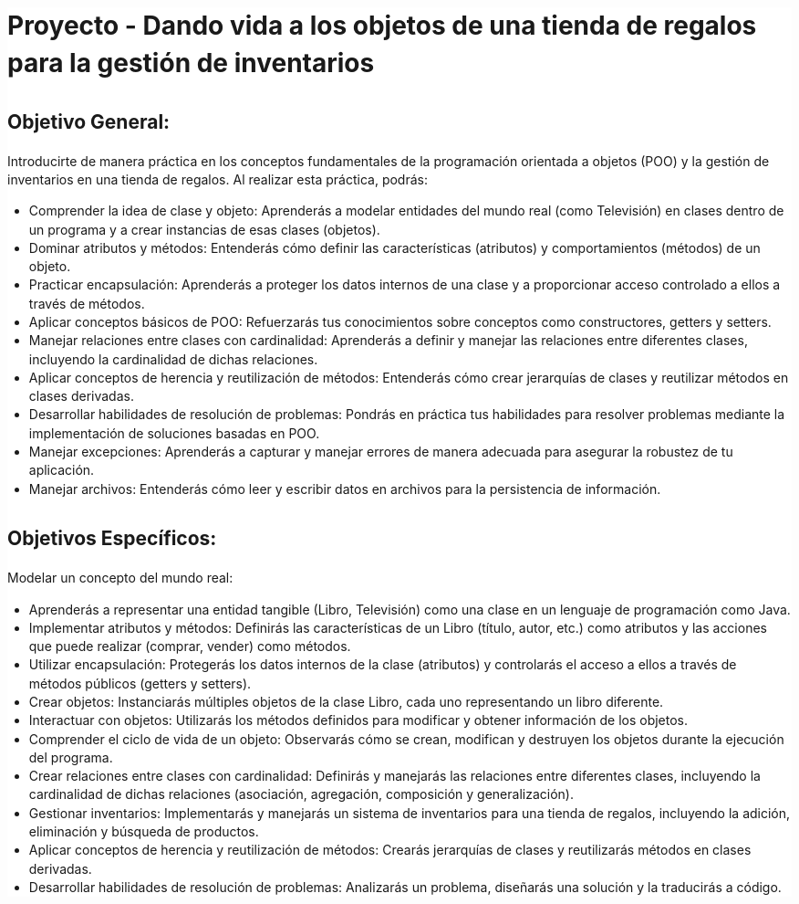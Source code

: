 # Proyecto - Dando vida a los objetos de una tienda de regalos para la gestión de inventarios

## Objetivo General:
Introducirte de manera práctica en los conceptos fundamentales de la programación orientada a objetos (POO) y la gestión de inventarios en una tienda de regalos. Al realizar esta práctica, podrás:

- Comprender la idea de clase y objeto: Aprenderás a modelar entidades del mundo real (como Televisión) en clases dentro de un programa y a crear instancias de esas clases (objetos).
- Dominar atributos y métodos: Entenderás cómo definir las características (atributos) y comportamientos (métodos) de un objeto.
- Practicar encapsulación: Aprenderás a proteger los datos internos de una clase y a proporcionar acceso controlado a ellos a través de métodos.
- Aplicar conceptos básicos de POO: Refuerzarás tus conocimientos sobre conceptos como constructores, getters y setters.
- Manejar relaciones entre clases con cardinalidad: Aprenderás a definir y manejar las relaciones entre diferentes clases, incluyendo la cardinalidad de dichas relaciones.
- Aplicar conceptos de herencia y reutilización de métodos: Entenderás cómo crear jerarquías de clases y reutilizar métodos en clases derivadas.
- Desarrollar habilidades de resolución de problemas: Pondrás en práctica tus habilidades para resolver problemas mediante la implementación de soluciones basadas en POO.
- Manejar excepciones: Aprenderás a capturar y manejar errores de manera adecuada para asegurar la robustez de tu aplicación.
- Manejar archivos: Entenderás cómo leer y escribir datos en archivos para la persistencia de información.

## Objetivos Específicos:
Modelar un concepto del mundo real:
- Aprenderás a representar una entidad tangible (Libro, Televisión) como una clase en un lenguaje de programación como Java.
- Implementar atributos y métodos: Definirás las características de un Libro (título, autor, etc.) como atributos y las acciones que puede realizar (comprar, vender) como métodos.
- Utilizar encapsulación: Protegerás los datos internos de la clase (atributos) y controlarás el acceso a ellos a través de métodos públicos (getters y setters).
- Crear objetos: Instanciarás múltiples objetos de la clase Libro, cada uno representando un libro diferente.
- Interactuar con objetos: Utilizarás los métodos definidos para modificar y obtener información de los objetos.
- Comprender el ciclo de vida de un objeto: Observarás cómo se crean, modifican y destruyen los objetos durante la ejecución del programa.
- Crear relaciones entre clases con cardinalidad: Definirás y manejarás las relaciones entre diferentes clases, incluyendo la cardinalidad de dichas relaciones (asociación, agregación, composición y generalización).
- Gestionar inventarios: Implementarás y manejarás un sistema de inventarios para una tienda de regalos, incluyendo la adición, eliminación y búsqueda de productos.
- Aplicar conceptos de herencia y reutilización de métodos: Crearás jerarquías de clases y reutilizarás métodos en clases derivadas.
- Desarrollar habilidades de resolución de problemas: Analizarás un problema, diseñarás una solución y la traducirás a código.
